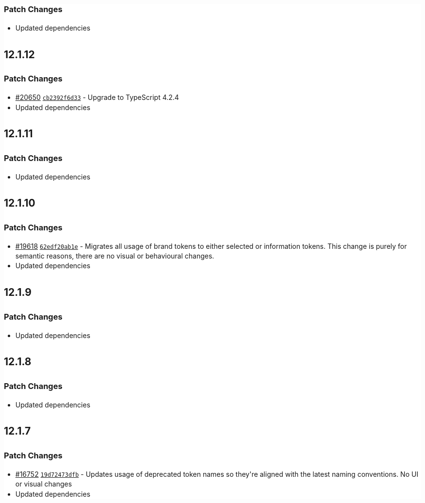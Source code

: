 ### Patch Changes

- Updated dependencies

## 12.1.12

### Patch Changes

- [#20650](https://bitbucket.org/atlassian/atlassian-frontend/pull-requests/20650)
  [`cb2392f6d33`](https://bitbucket.org/atlassian/atlassian-frontend/commits/cb2392f6d33) - Upgrade
  to TypeScript 4.2.4
- Updated dependencies

## 12.1.11

### Patch Changes

- Updated dependencies

## 12.1.10

### Patch Changes

- [#19618](https://bitbucket.org/atlassian/atlassian-frontend/pull-requests/19618)
  [`62edf20ab1e`](https://bitbucket.org/atlassian/atlassian-frontend/commits/62edf20ab1e) - Migrates
  all usage of brand tokens to either selected or information tokens. This change is purely for
  semantic reasons, there are no visual or behavioural changes.
- Updated dependencies

## 12.1.9

### Patch Changes

- Updated dependencies

## 12.1.8

### Patch Changes

- Updated dependencies

## 12.1.7

### Patch Changes

- [#16752](https://bitbucket.org/atlassian/atlassian-frontend/pull-requests/16752)
  [`19d72473dfb`](https://bitbucket.org/atlassian/atlassian-frontend/commits/19d72473dfb) - Updates
  usage of deprecated token names so they're aligned with the latest naming conventions. No UI or
  visual changes
- Updated dependencies
